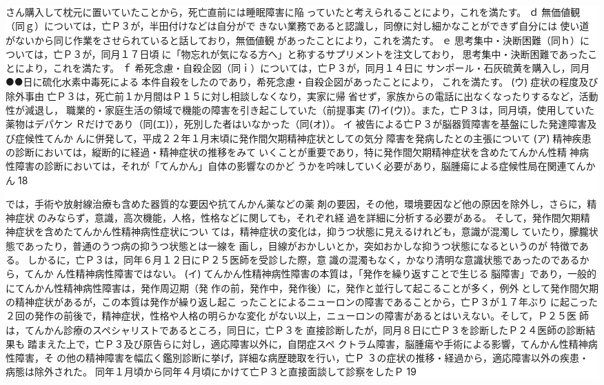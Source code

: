 さん購入して枕元に置いていたことから，死亡直前には睡眠障害に陥
っていたと考えられることにより，これを満たす。 
     ｄ 無価値観（同ｇ）については，亡Ｐ３が，半田付けなどは自分がで
きない業務であると認識し，同僚に対し細かなことができず自分には
使い道がないから同じ作業をさせられていると話しており，無価値観
があったことにより，これを満たす。 
    ｅ 思考集中・決断困難（同ｈ）については，亡Ｐ３が，同月１７日頃
に「物忘れが気になる方へ」と称するサプリメントを注文しており，
思考集中・決断困難であったことにより，これを満たす。 
     ｆ 希死念慮・自殺企図（同ｉ）については，亡Ｐ３が，同月１４日に
サンポール・石灰硫黄を購入し，同月●●日に硫化水素中毒死による
本件自殺をしたのであり，希死念慮・自殺企図があったことにより，
これを満たす。 
(ウ) 症状の程度及び除外事由 
亡Ｐ３は，死亡前１か月間はＰ１５に対し相談しなくなり，実家に帰
省せず，家族からの電話に出なくなったりするなど，活動性が減退し，
職業的・家庭生活の領域で機能の障害を引き起こしていた（前提事実
(7)イ(ウ)）。また，亡Ｐ３は，同月頃，使用していた薬物はデパケン
Ｒだけであり（同(エ)），死別した者はいなかった（同(オ)）。 
イ 被告による亡Ｐ３が脳器質障害を基盤にした発達障害及び症候性てんか
んに併発して，平成２２年１月末頃に発作間欠期精神症状としての気分
障害を発病したとの主張について 
(ア) 精神疾患の診断においては，縦断的に経過・精神症状の推移をみて
いくことが重要であり，特に発作間欠期精神症状を含めたてんかん性精
神病性障害の診断においては，それが「てんかん」自体の影響なのかど
うかを吟味していく必要があり，脳腫瘍による症候性局在関連てんかん
18 
 
では，手術や放射線治療も含めた器質的な要因や抗てんかん薬などの薬
剤の要因，その他，環境要因など他の原因を除外し，さらに，精神症状
のみならず，意識，高次機能，人格，性格などに関しても，それぞれ経
過を詳細に分析する必要がある。 
そして，発作間欠期精神症状を含めたてんかん性精神病性症状につい
ては，精神症状の変化は，抑うつ状態に見えるけれども，意識が混濁し
ていたり，朦朧状態であったり，普通のうつ病の抑うつ状態とは一線を
画し，目線がおかしいとか，突如おかしな抑うつ状態になるというのが
特徴である。 
しかるに，亡Ｐ３は，同年６月１２日にＰ２５医師を受診した際，意
識の混濁もなく，かなり清明な意識状態であったのであるから，てんか
ん性精神病性障害ではない。 
(イ) てんかん性精神病性障害の本質は，「発作を繰り返すことで生じる
脳障害」であり，一般的にてんかん性精神病性障害は，発作周辺期（発
作の前，発作中，発作後）に，発作と並行して起こることが多く，例外
として発作間欠期の精神症状があるが，この本質は発作が繰り返し起こ
ったことによるニューロンの障害であることから，亡Ｐ３が１７年ぶり
に起こった２回の発作の前後で，精神症状，性格や人格の明らかな変化
がない以上，ニューロンの障害があるとはいえない。そして，Ｐ２５医
師は，てんかん診療のスペシャリストであるところ，同日に，亡Ｐ３を
直接診断したが，同月８日に亡Ｐ３を診断したＰ２４医師の診断結果も
踏まえた上で，亡Ｐ３及び原告らに対し，適応障害以外に，自閉症スペ
クトラム障害，脳腫瘍や手術による影響，てんかん性精神病性障害，そ
の他の精神障害を幅広く鑑別診断に挙げ，詳細な病歴聴取を行い，亡Ｐ
３の症状の推移・経過から，適応障害以外の疾患・病態は除外された。
同年１月頃から同年４月頃にかけて亡Ｐ３と直接面談して診察をしたＰ
19 
 